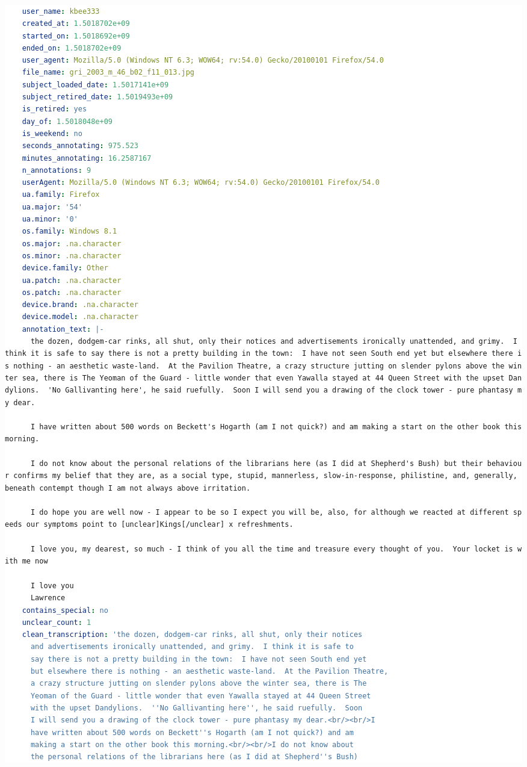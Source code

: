 ```yaml
    user_name: kbee333
    created_at: 1.5018702e+09
    started_on: 1.5018692e+09
    ended_on: 1.5018702e+09
    user_agent: Mozilla/5.0 (Windows NT 6.3; WOW64; rv:54.0) Gecko/20100101 Firefox/54.0
    file_name: gri_2003_m_46_b02_f11_013.jpg
    subject_loaded_date: 1.5017141e+09
    subject_retired_date: 1.5019493e+09
    is_retired: yes
    day_of: 1.5018048e+09
    is_weekend: no
    seconds_annotating: 975.523
    minutes_annotating: 16.2587167
    n_annotations: 9
    userAgent: Mozilla/5.0 (Windows NT 6.3; WOW64; rv:54.0) Gecko/20100101 Firefox/54.0
    ua.family: Firefox
    ua.major: '54'
    ua.minor: '0'
    os.family: Windows 8.1
    os.major: .na.character
    os.minor: .na.character
    device.family: Other
    ua.patch: .na.character
    os.patch: .na.character
    device.brand: .na.character
    device.model: .na.character
    annotation_text: |-
      the dozen, dodgem-car rinks, all shut, only their notices and advertisements ironically unattended, and grimy.  I think it is safe to say there is not a pretty building in the town:  I have not seen South end yet but elsewhere there is nothing - an aesthetic waste-land.  At the Pavilion Theatre, a crazy structure jutting on slender pylons above the winter sea, there is The Yeoman of the Guard - little wonder that even Yawalla stayed at 44 Queen Street with the upset Dandylions.  'No Gallivanting here', he said ruefully.  Soon I will send you a drawing of the clock tower - pure phantasy my dear.

      I have written about 500 words on Beckett's Hogarth (am I not quick?) and am making a start on the other book this morning.

      I do not know about the personal relations of the librarians here (as I did at Shepherd's Bush) but their behaviour confirms my belief that they are, as a social type, stupid, mannerless, slow-in-response, philistine, and, generally, beneath contempt though I am not always above irritation.

      I do hope you are well now - I appear to be so I expect you will be, also, for although we reacted at different speeds our symptoms point to [unclear]Kings[/unclear] x refreshments.

      I love you, my dearest, so much - I think of you all the time and treasure every thought of you.  Your locket is with me now

      I love you
      Lawrence
    contains_special: no
    unclear_count: 1
    clean_transcription: 'the dozen, dodgem-car rinks, all shut, only their notices
      and advertisements ironically unattended, and grimy.  I think it is safe to
      say there is not a pretty building in the town:  I have not seen South end yet
      but elsewhere there is nothing - an aesthetic waste-land.  At the Pavilion Theatre,
      a crazy structure jutting on slender pylons above the winter sea, there is The
      Yeoman of the Guard - little wonder that even Yawalla stayed at 44 Queen Street
      with the upset Dandylions.  ''No Gallivanting here'', he said ruefully.  Soon
      I will send you a drawing of the clock tower - pure phantasy my dear.<br/><br/>I
      have written about 500 words on Beckett''s Hogarth (am I not quick?) and am
      making a start on the other book this morning.<br/><br/>I do not know about
      the personal relations of the librarians here (as I did at Shepherd''s Bush)
```